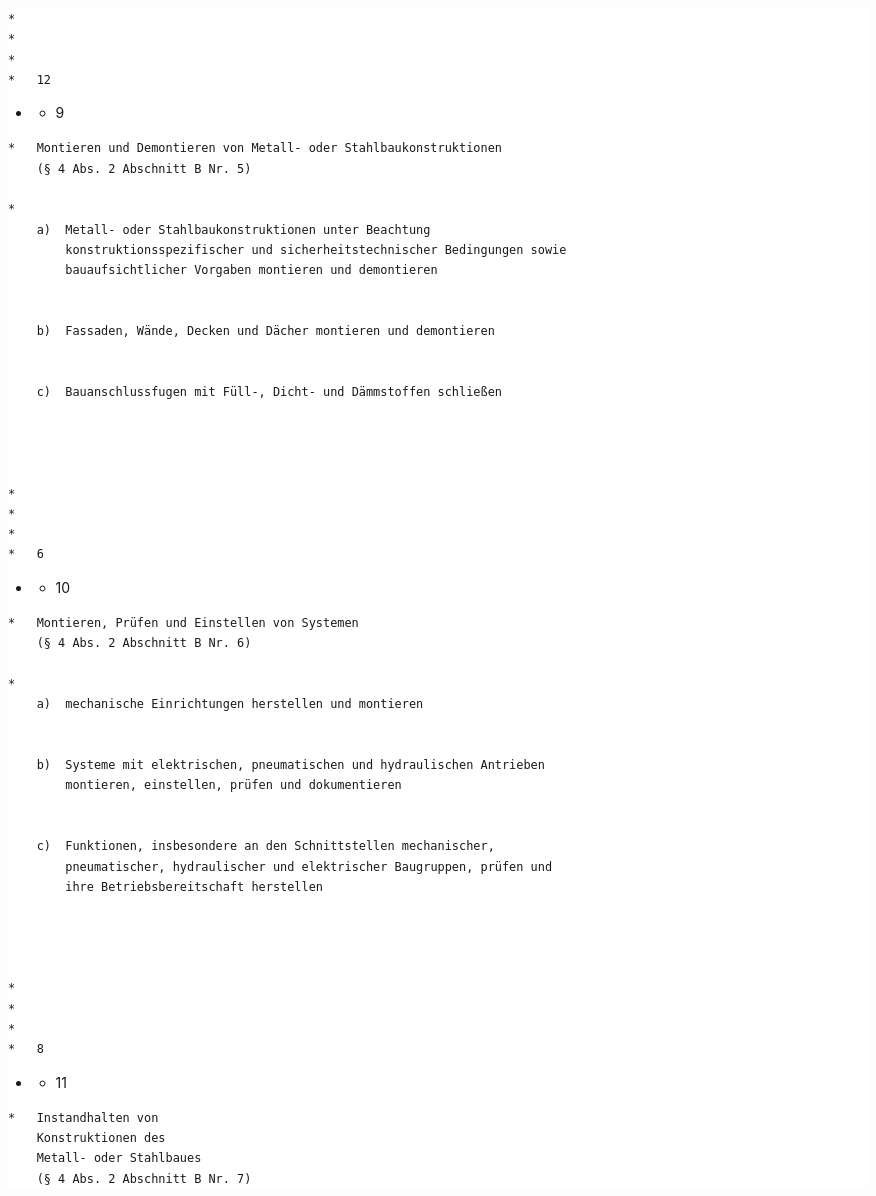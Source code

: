 


    *
    *
    *
    *   12


*    *   9

    *   Montieren und Demontieren von Metall- oder Stahlbaukonstruktionen
        (§ 4 Abs. 2 Abschnitt B Nr. 5)

    *
        a)  Metall- oder Stahlbaukonstruktionen unter Beachtung
            konstruktionsspezifischer und sicherheitstechnischer Bedingungen sowie
            bauaufsichtlicher Vorgaben montieren und demontieren


        b)  Fassaden, Wände, Decken und Dächer montieren und demontieren


        c)  Bauanschlussfugen mit Füll-, Dicht- und Dämmstoffen schließen




    *
    *
    *
    *   6


*    *   10

    *   Montieren, Prüfen und Einstellen von Systemen
        (§ 4 Abs. 2 Abschnitt B Nr. 6)

    *
        a)  mechanische Einrichtungen herstellen und montieren


        b)  Systeme mit elektrischen, pneumatischen und hydraulischen Antrieben
            montieren, einstellen, prüfen und dokumentieren


        c)  Funktionen, insbesondere an den Schnittstellen mechanischer,
            pneumatischer, hydraulischer und elektrischer Baugruppen, prüfen und
            ihre Betriebsbereitschaft herstellen




    *
    *
    *
    *   8


*    *   11

    *   Instandhalten von
        Konstruktionen des
        Metall- oder Stahlbaues
        (§ 4 Abs. 2 Abschnitt B Nr. 7)
